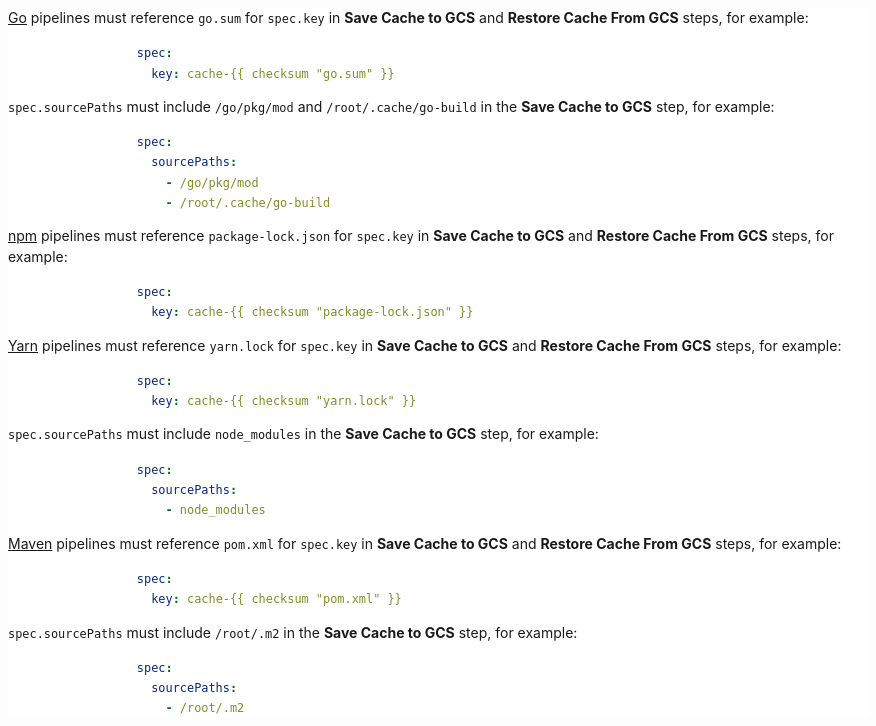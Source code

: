 [Go](https://go.dev/) pipelines must reference `go.sum` for `spec.key` in **Save Cache to GCS** and **Restore Cache From GCS** steps, for example:

```yaml
                  spec:
                    key: cache-{{ checksum "go.sum" }}
```

`spec.sourcePaths` must include `/go/pkg/mod` and `/root/.cache/go-build` in the **Save Cache to GCS** step, for example:

```yaml
                  spec:
                    sourcePaths:
                      - /go/pkg/mod
                      - /root/.cache/go-build
```

</TabItem>
<TabItem value="Node.js">

[npm](https://www.npmjs.com/) pipelines must reference `package-lock.json` for `spec.key` in **Save Cache to GCS** and **Restore Cache From GCS** steps, for example:

```yaml
                  spec:
                    key: cache-{{ checksum "package-lock.json" }}
```

[Yarn](https://yarnpkg.com/) pipelines must reference `yarn.lock` for `spec.key` in **Save Cache to GCS** and **Restore Cache From GCS** steps, for example:

```yaml
                  spec:
                    key: cache-{{ checksum "yarn.lock" }}
```

`spec.sourcePaths` must include `node_modules` in the **Save Cache to GCS** step, for example:

```yaml
                  spec:
                    sourcePaths:
                      - node_modules
```

</TabItem>
<TabItem value="Maven">

[Maven](https://maven.apache.org/) pipelines must reference `pom.xml` for `spec.key` in **Save Cache to GCS** and **Restore Cache From GCS** steps, for example:

```yaml
                  spec:
                    key: cache-{{ checksum "pom.xml" }}
```

`spec.sourcePaths` must include `/root/.m2` in the **Save Cache to GCS** step, for example:

```yaml
                  spec:
                    sourcePaths:
                      - /root/.m2
```
